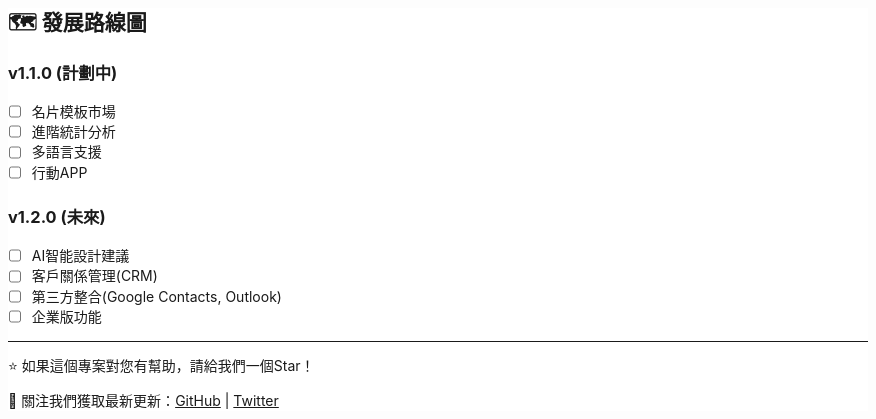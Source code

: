 ## 🗺️ 發展路線圖

### v1.1.0 (計劃中)
- [ ] 名片模板市場
- [ ] 進階統計分析
- [ ] 多語言支援
- [ ] 行動APP

### v1.2.0 (未來)
- [ ] AI智能設計建議
- [ ] 客戶關係管理(CRM)
- [ ] 第三方整合(Google Contacts, Outlook)
- [ ] 企業版功能

---

⭐ 如果這個專案對您有幫助，請給我們一個Star！

📢 關注我們獲取最新更新：[GitHub](https://github.com/your-username) | [Twitter](https://twitter.com/your-handle)

